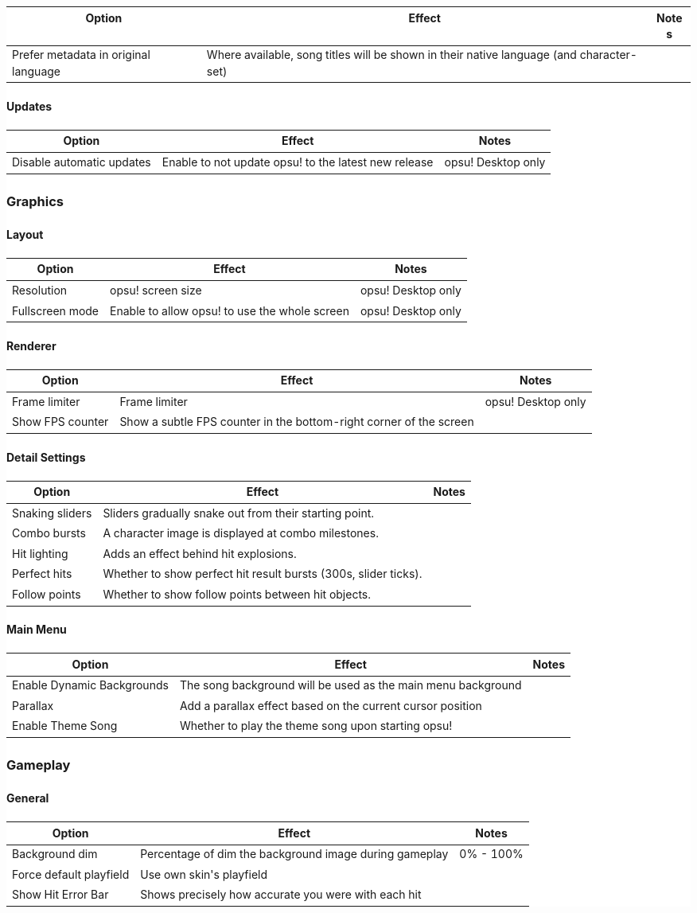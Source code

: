 Option | Effect | Notes
--- | --- | ---
Prefer metadata in original language | Where available, song titles will be shown in their native language (and character-set) |

#### Updates

Option | Effect | Notes
--- | --- | ---
Disable automatic updates | Enable to not update opsu! to the latest new release | opsu! Desktop only

### Graphics

#### Layout

Option | Effect | Notes
--- | --- | ---
Resolution | opsu! screen size | opsu! Desktop only
Fullscreen mode | Enable to allow opsu! to use the whole screen | opsu! Desktop only

#### Renderer

Option | Effect | Notes
--- | --- | ---
Frame limiter | Frame limiter | opsu! Desktop only
Show FPS counter | Show a subtle FPS counter in the bottom-right corner of the screen |

#### Detail Settings

Option | Effect | Notes
--- | --- | ---
Snaking sliders | Sliders gradually snake out from their starting point. |
Combo bursts | A character image is displayed at combo milestones. |
Hit lighting | Adds an effect behind hit explosions. |
Perfect hits | Whether to show perfect hit result bursts (300s, slider ticks). |
Follow points | Whether to show follow points between hit objects. |

#### Main Menu

Option | Effect | Notes
--- | --- | ---
Enable Dynamic Backgrounds | The song background will be used as the main menu background |
Parallax | Add a parallax effect based on the current cursor position |
Enable Theme Song | Whether to play the theme song upon starting opsu! |

### Gameplay

#### General

Option | Effect | Notes
--- | --- | ---
Background dim | Percentage of dim the background image during gameplay | 0% - 100%
Force default playfield | Use own skin's playfield |
Show Hit Error Bar | Shows precisely how accurate you were with each hit |
